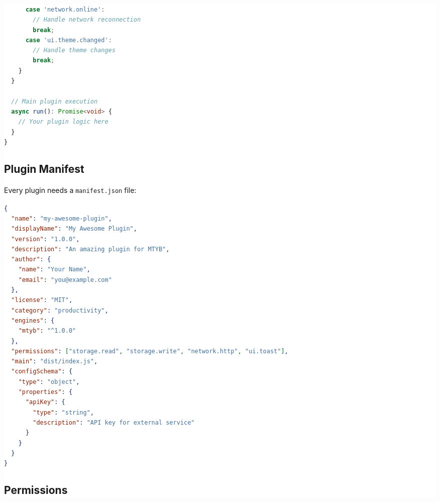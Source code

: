 ```typescript
      case 'network.online':
        // Handle network reconnection
        break;
      case 'ui.theme.changed':
        // Handle theme changes
        break;
    }
  }

  // Main plugin execution
  async run(): Promise<void> {
    // Your plugin logic here
  }
}
```

## Plugin Manifest

Every plugin needs a `manifest.json` file:

```json
{
  "name": "my-awesome-plugin",
  "displayName": "My Awesome Plugin",
  "version": "1.0.0",
  "description": "An amazing plugin for MTYB",
  "author": {
    "name": "Your Name",
    "email": "you@example.com"
  },
  "license": "MIT",
  "category": "productivity",
  "engines": {
    "mtyb": "^1.0.0"
  },
  "permissions": ["storage.read", "storage.write", "network.http", "ui.toast"],
  "main": "dist/index.js",
  "configSchema": {
    "type": "object",
    "properties": {
      "apiKey": {
        "type": "string",
        "description": "API key for external service"
      }
    }
  }
}
```

## Permissions
